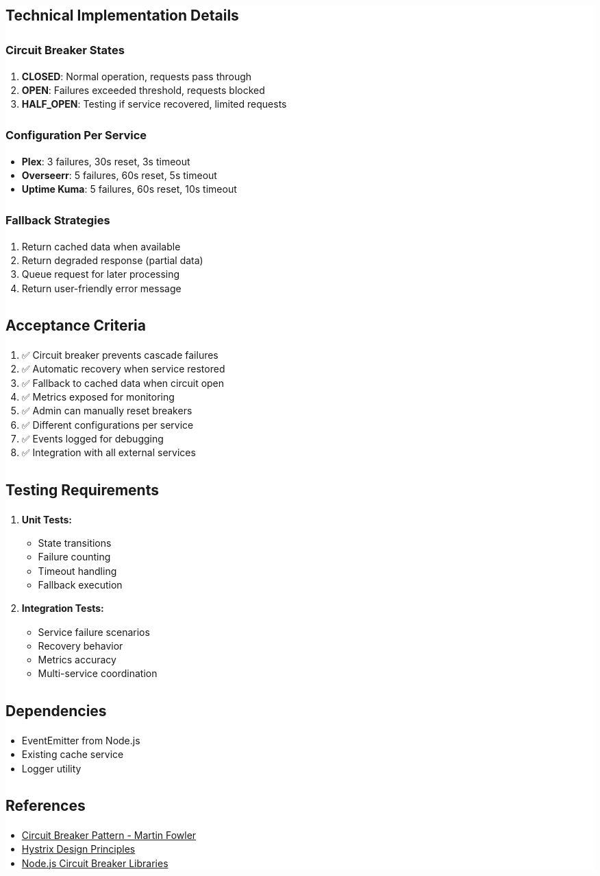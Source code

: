 ## Technical Implementation Details

### Circuit Breaker States
1. **CLOSED**: Normal operation, requests pass through
2. **OPEN**: Failures exceeded threshold, requests blocked
3. **HALF_OPEN**: Testing if service recovered, limited requests

### Configuration Per Service
- **Plex**: 3 failures, 30s reset, 3s timeout
- **Overseerr**: 5 failures, 60s reset, 5s timeout
- **Uptime Kuma**: 5 failures, 60s reset, 10s timeout

### Fallback Strategies
1. Return cached data when available
2. Return degraded response (partial data)
3. Queue request for later processing
4. Return user-friendly error message

## Acceptance Criteria
1. ✅ Circuit breaker prevents cascade failures
2. ✅ Automatic recovery when service restored
3. ✅ Fallback to cached data when circuit open
4. ✅ Metrics exposed for monitoring
5. ✅ Admin can manually reset breakers
6. ✅ Different configurations per service
7. ✅ Events logged for debugging
8. ✅ Integration with all external services

## Testing Requirements
1. **Unit Tests:**
   - State transitions
   - Failure counting
   - Timeout handling
   - Fallback execution

2. **Integration Tests:**
   - Service failure scenarios
   - Recovery behavior
   - Metrics accuracy
   - Multi-service coordination

## Dependencies
- EventEmitter from Node.js
- Existing cache service
- Logger utility

## References
- [Circuit Breaker Pattern - Martin Fowler](https://martinfowler.com/bliki/CircuitBreaker.html)
- [Hystrix Design Principles](https://github.com/Netflix/Hystrix/wiki)
- [Node.js Circuit Breaker Libraries](https://www.npmjs.com/search?q=circuit%20breaker)
